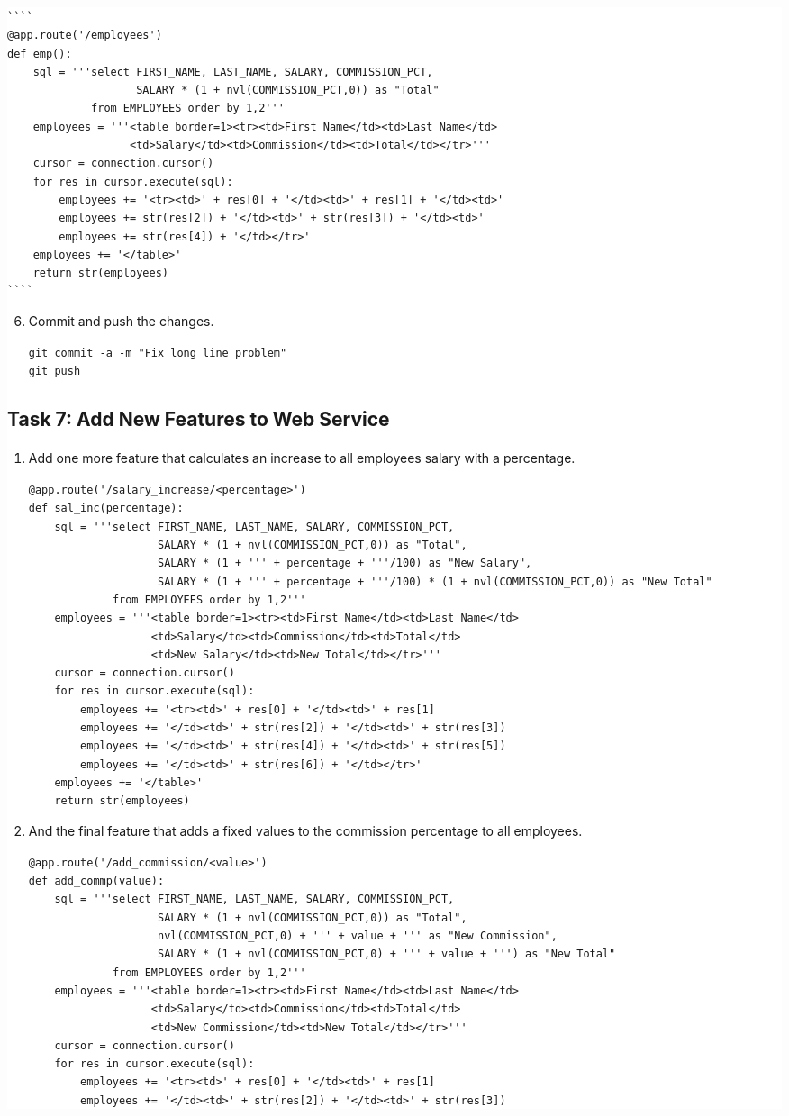     ````
    @app.route('/employees')
    def emp():
        sql = '''select FIRST_NAME, LAST_NAME, SALARY, COMMISSION_PCT,
                        SALARY * (1 + nvl(COMMISSION_PCT,0)) as "Total"
                 from EMPLOYEES order by 1,2'''
        employees = '''<table border=1><tr><td>First Name</td><td>Last Name</td>
                       <td>Salary</td><td>Commission</td><td>Total</td></tr>'''
        cursor = connection.cursor()
        for res in cursor.execute(sql):
            employees += '<tr><td>' + res[0] + '</td><td>' + res[1] + '</td><td>'
            employees += str(res[2]) + '</td><td>' + str(res[3]) + '</td><td>'
            employees += str(res[4]) + '</td></tr>'
        employees += '</table>'
        return str(employees)
    ````

6. Commit and push the changes.

    ````
    git commit -a -m "Fix long line problem"
    git push
    ````

## Task 7: Add New Features to Web Service

1. Add one more feature that calculates an increase to all employees salary with a percentage.

    ````
    @app.route('/salary_increase/<percentage>')
    def sal_inc(percentage):
        sql = '''select FIRST_NAME, LAST_NAME, SALARY, COMMISSION_PCT,
                        SALARY * (1 + nvl(COMMISSION_PCT,0)) as "Total",
                        SALARY * (1 + ''' + percentage + '''/100) as "New Salary",
                        SALARY * (1 + ''' + percentage + '''/100) * (1 + nvl(COMMISSION_PCT,0)) as "New Total"
                 from EMPLOYEES order by 1,2'''
        employees = '''<table border=1><tr><td>First Name</td><td>Last Name</td>
                       <td>Salary</td><td>Commission</td><td>Total</td>
                       <td>New Salary</td><td>New Total</td></tr>'''
        cursor = connection.cursor()
        for res in cursor.execute(sql):
            employees += '<tr><td>' + res[0] + '</td><td>' + res[1]
            employees += '</td><td>' + str(res[2]) + '</td><td>' + str(res[3])
            employees += '</td><td>' + str(res[4]) + '</td><td>' + str(res[5])
            employees += '</td><td>' + str(res[6]) + '</td></tr>'
        employees += '</table>'
        return str(employees)
    ````

2. And the final feature that adds a fixed values to the commission percentage to all employees.

    ````
    @app.route('/add_commission/<value>')
    def add_commp(value):
        sql = '''select FIRST_NAME, LAST_NAME, SALARY, COMMISSION_PCT,
                        SALARY * (1 + nvl(COMMISSION_PCT,0)) as "Total",
                        nvl(COMMISSION_PCT,0) + ''' + value + ''' as "New Commission",
                        SALARY * (1 + nvl(COMMISSION_PCT,0) + ''' + value + ''') as "New Total"
                 from EMPLOYEES order by 1,2'''
        employees = '''<table border=1><tr><td>First Name</td><td>Last Name</td>
                       <td>Salary</td><td>Commission</td><td>Total</td>
                       <td>New Commission</td><td>New Total</td></tr>'''
        cursor = connection.cursor()
        for res in cursor.execute(sql):
            employees += '<tr><td>' + res[0] + '</td><td>' + res[1]
            employees += '</td><td>' + str(res[2]) + '</td><td>' + str(res[3])